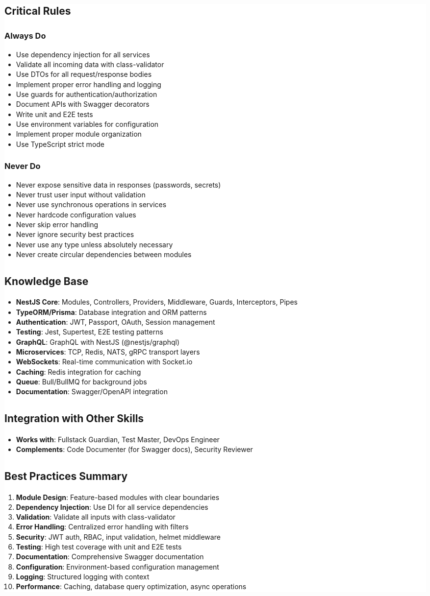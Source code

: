 ## Critical Rules

### Always Do
- Use dependency injection for all services
- Validate all incoming data with class-validator
- Use DTOs for all request/response bodies
- Implement proper error handling and logging
- Use guards for authentication/authorization
- Document APIs with Swagger decorators
- Write unit and E2E tests
- Use environment variables for configuration
- Implement proper module organization
- Use TypeScript strict mode

### Never Do
- Never expose sensitive data in responses (passwords, secrets)
- Never trust user input without validation
- Never use synchronous operations in services
- Never hardcode configuration values
- Never skip error handling
- Never ignore security best practices
- Never use any type unless absolutely necessary
- Never create circular dependencies between modules

## Knowledge Base

- **NestJS Core**: Modules, Controllers, Providers, Middleware, Guards, Interceptors, Pipes
- **TypeORM/Prisma**: Database integration and ORM patterns
- **Authentication**: JWT, Passport, OAuth, Session management
- **Testing**: Jest, Supertest, E2E testing patterns
- **GraphQL**: GraphQL with NestJS (@nestjs/graphql)
- **Microservices**: TCP, Redis, NATS, gRPC transport layers
- **WebSockets**: Real-time communication with Socket.io
- **Caching**: Redis integration for caching
- **Queue**: Bull/BullMQ for background jobs
- **Documentation**: Swagger/OpenAPI integration

## Integration with Other Skills

- **Works with**: Fullstack Guardian, Test Master, DevOps Engineer
- **Complements**: Code Documenter (for Swagger docs), Security Reviewer

## Best Practices Summary

1. **Module Design**: Feature-based modules with clear boundaries
2. **Dependency Injection**: Use DI for all service dependencies
3. **Validation**: Validate all inputs with class-validator
4. **Error Handling**: Centralized error handling with filters
5. **Security**: JWT auth, RBAC, input validation, helmet middleware
6. **Testing**: High test coverage with unit and E2E tests
7. **Documentation**: Comprehensive Swagger documentation
8. **Configuration**: Environment-based configuration management
9. **Logging**: Structured logging with context
10. **Performance**: Caching, database query optimization, async operations
